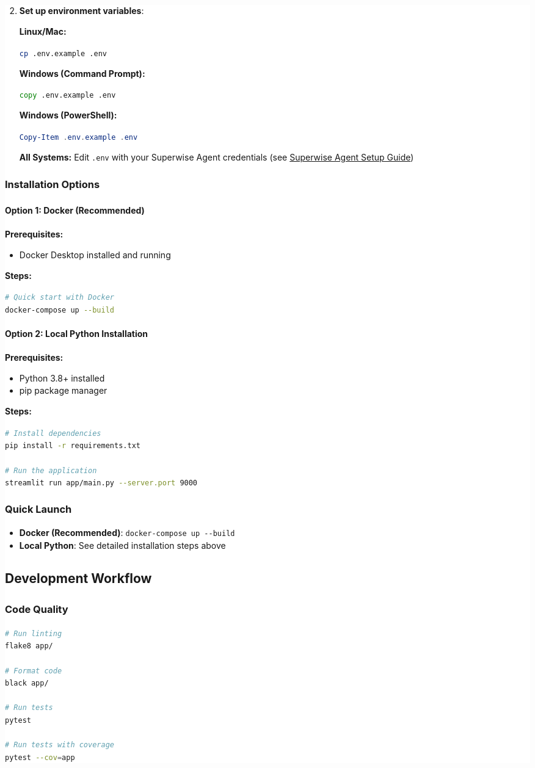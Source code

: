 2. **Set up environment variables**:
   
   **Linux/Mac:**
   ```bash
   cp .env.example .env
   ```
   
   **Windows (Command Prompt):**
   ```cmd
   copy .env.example .env
   ```
   
   **Windows (PowerShell):**
   ```powershell
   Copy-Item .env.example .env
   ```
   
   **All Systems:** Edit `.env` with your Superwise Agent credentials (see [Superwise Agent Setup Guide](SUPERWISE_AGENT_SETUP_GUIDE.md))

### **Installation Options**

#### **Option 1: Docker (Recommended)**

**Prerequisites:**
- Docker Desktop installed and running

**Steps:**
```bash
# Quick start with Docker
docker-compose up --build
```

#### **Option 2: Local Python Installation**

**Prerequisites:**
- Python 3.8+ installed
- pip package manager

**Steps:**
```bash
# Install dependencies
pip install -r requirements.txt

# Run the application
streamlit run app/main.py --server.port 9000
```

### **Quick Launch**
- **Docker (Recommended)**: `docker-compose up --build`
- **Local Python**: See detailed installation steps above

## Development Workflow

### **Code Quality**
```bash
# Run linting
flake8 app/

# Format code
black app/

# Run tests
pytest

# Run tests with coverage
pytest --cov=app
```
